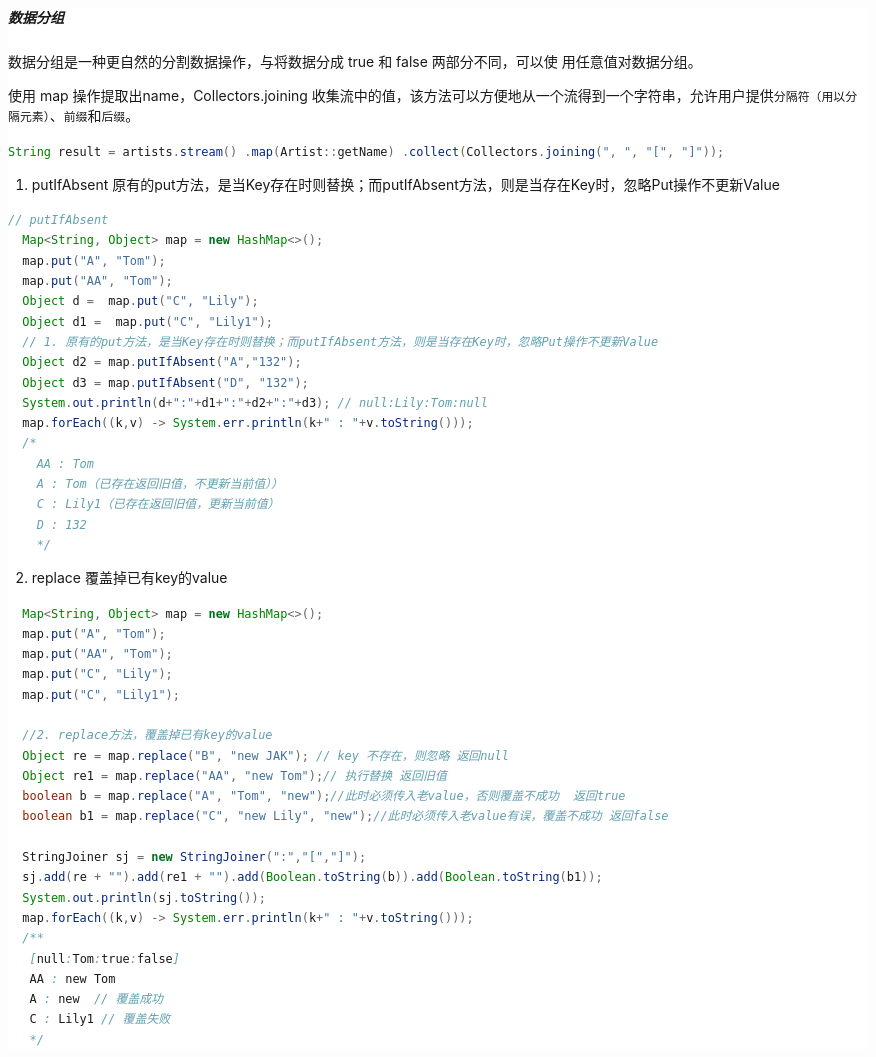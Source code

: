 ##### 数据分组
数据分组是一种更自然的分割数据操作，与将数据分成 true 和 false 两部分不同，可以使 用任意值对数据分组。

使用 map 操作提取出name，Collectors.joining 收集流中的值，该方法可以方便地从一个流得到一个字符串，允许用户提供`分隔符（用以分隔元素）`、`前缀`和`后缀`。
```java
String result = artists.stream() .map(Artist::getName) .collect(Collectors.joining(", ", "[", "]"));
```

1. putIfAbsent 原有的put方法，是当Key存在时则替换；而putIfAbsent方法，则是当存在Key时，忽略Put操作不更新Value
```java
// putIfAbsent
  Map<String, Object> map = new HashMap<>();
  map.put("A", "Tom");
  map.put("AA", "Tom");
  Object d =  map.put("C", "Lily");
  Object d1 =  map.put("C", "Lily1");
  // 1. 原有的put方法，是当Key存在时则替换；而putIfAbsent方法，则是当存在Key时，忽略Put操作不更新Value
  Object d2 = map.putIfAbsent("A","132");
  Object d3 = map.putIfAbsent("D", "132");
  System.out.println(d+":"+d1+":"+d2+":"+d3); // null:Lily:Tom:null
  map.forEach((k,v) -> System.err.println(k+" : "+v.toString()));
  /*
    AA : Tom
    A : Tom（已存在返回旧值，不更新当前值））
    C : Lily1（已存在返回旧值，更新当前值）
    D : 132
    */
```

2. replace 覆盖掉已有key的value
```java
  Map<String, Object> map = new HashMap<>();
  map.put("A", "Tom");
  map.put("AA", "Tom");
  map.put("C", "Lily");
  map.put("C", "Lily1");

  //2. replace方法，覆盖掉已有key的value
  Object re = map.replace("B", "new JAK"); // key 不存在，则忽略 返回null
  Object re1 = map.replace("AA", "new Tom");// 执行替换 返回旧值
  boolean b = map.replace("A", "Tom", "new");//此时必须传入老value，否则覆盖不成功  返回true
  boolean b1 = map.replace("C", "new Lily", "new");//此时必须传入老value有误，覆盖不成功 返回false

  StringJoiner sj = new StringJoiner(":","[","]");
  sj.add(re + "").add(re1 + "").add(Boolean.toString(b)).add(Boolean.toString(b1));
  System.out.println(sj.toString());
  map.forEach((k,v) -> System.err.println(k+" : "+v.toString()));
  /**
   [null:Tom:true:false]
   AA : new Tom
   A : new  // 覆盖成功
   C : Lily1 // 覆盖失败
   */

```
